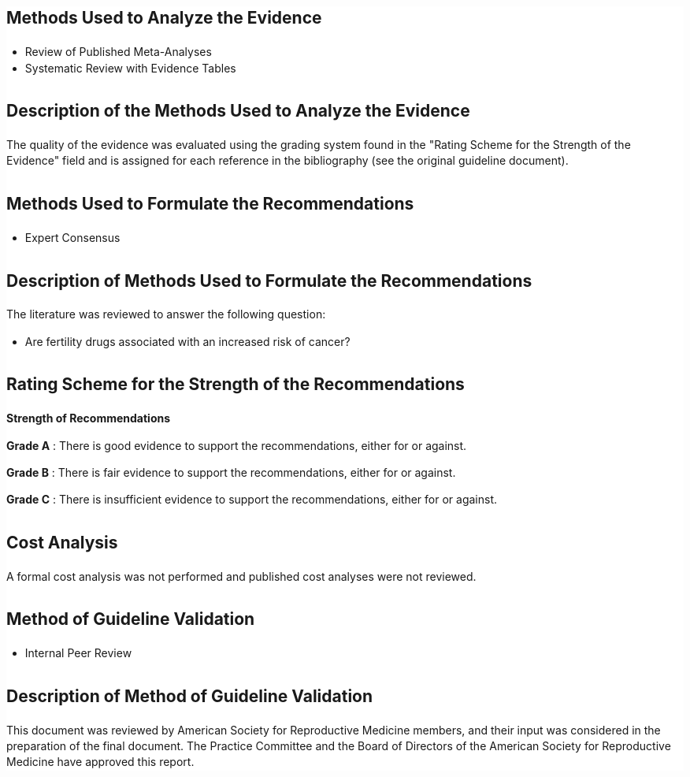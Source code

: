 ## Methods Used to Analyze the Evidence

- Review of Published Meta-Analyses
- Systematic Review with Evidence Tables

## Description of the Methods Used to Analyze the Evidence



The quality of the evidence was evaluated using the grading system found in the "Rating Scheme for the Strength of the Evidence" field and is assigned for each reference in the bibliography (see the original guideline document).

## Methods Used to Formulate the Recommendations

- Expert Consensus

## Description of Methods Used to Formulate the Recommendations



The literature was reviewed to answer the following question:

  * Are fertility drugs associated with an increased risk of cancer? 



## Rating Scheme for the Strength of the Recommendations



**Strength of Recommendations**

**Grade A** : There is good evidence to support the recommendations, either for or against.

**Grade B** : There is fair evidence to support the recommendations, either for or against.

**Grade C** : There is insufficient evidence to support the recommendations, either for or against.

## Cost Analysis



A formal cost analysis was not performed and published cost analyses were not reviewed.

## Method of Guideline Validation

- Internal Peer Review

## Description of Method of Guideline Validation



This document was reviewed by American Society for Reproductive Medicine members, and their input was considered in the preparation of the final document. The Practice Committee and the Board of Directors of the American Society for Reproductive Medicine have approved this report.
